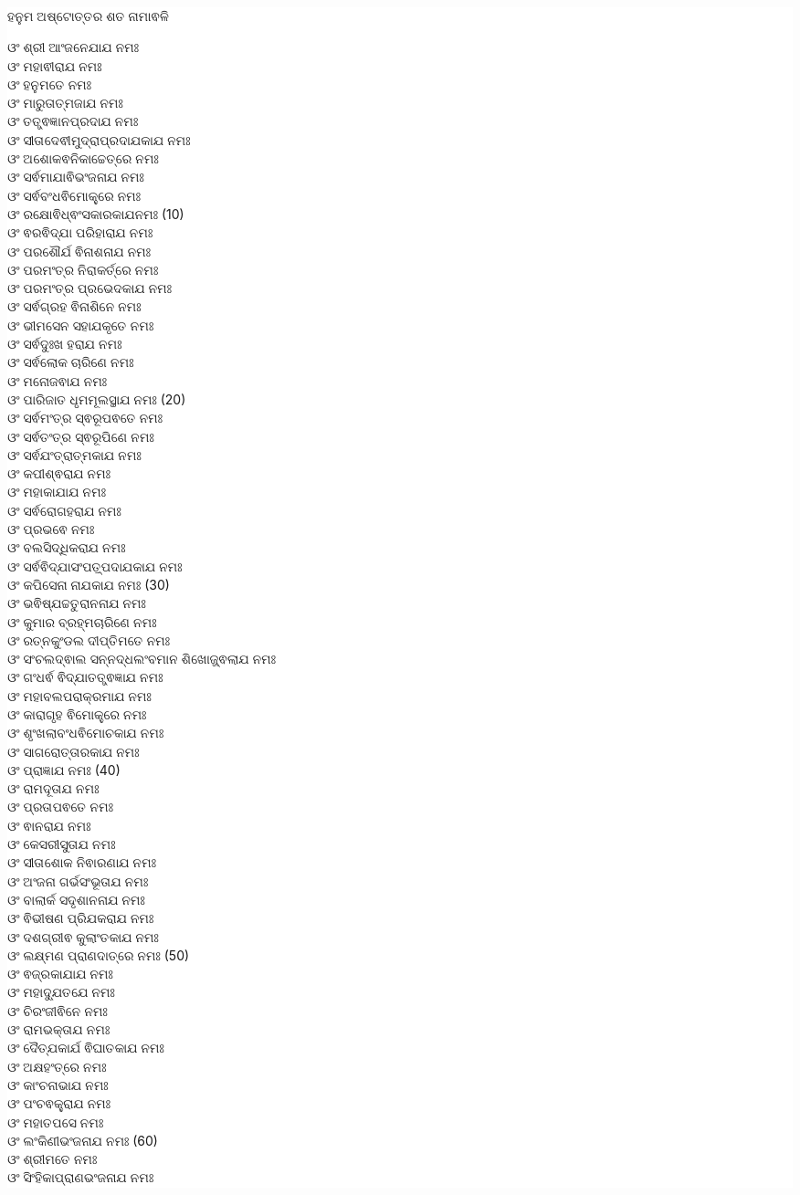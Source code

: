 ହନୁମ ଅଷ୍ଟୋତ୍ତର ଶତ ନାମାଵଳି  

ଓଂ ଶ୍ରୀ ଆଂଜନେଯାଯ ନମଃ  
ଓଂ ମହାଵୀରାଯ ନମଃ  
ଓଂ ହନୁମତେ ନମଃ  
ଓଂ ମାରୁତାତ୍ମଜାଯ ନମଃ  
ଓଂ ତତ୍ତ୍ଵଜ୍ଞାନପ୍ରଦାଯ ନମଃ  
ଓଂ ସୀତାଦେଵୀମୁଦ୍ରାପ୍ରଦାଯକାଯ ନମଃ  
ଓଂ ଅଶୋକଵନିକାଚ୍ଚେତ୍ରେ ନମଃ  
ଓଂ ସର୍ଵମାଯାଵିଭଂଜନାଯ ନମଃ  
ଓଂ ସର୍ଵବଂଧଵିମୋକ୍ତ୍ରେ ନମଃ  
ଓଂ ରକ୍ଷୋଵିଧ୍ଵଂସକାରକାଯନମଃ (10)  
ଓଂ ଵରଵିଦ୍ଯା ପରିହାରାଯ ନମଃ  
ଓଂ ପରଶୌର୍ଯ ଵିନାଶନାଯ ନମଃ  
ଓଂ ପରମଂତ୍ର ନିରାକର୍ତ୍ରେ ନମଃ  
ଓଂ ପରମଂତ୍ର ପ୍ରଭେଦକାଯ ନମଃ  
ଓଂ ସର୍ଵଗ୍ରହ ଵିନାଶିନେ ନମଃ  
ଓଂ ଭୀମସେନ ସହାଯକୃତେ ନମଃ  
ଓଂ ସର୍ଵଦୁଃଖ ହରାଯ ନମଃ  
ଓଂ ସର୍ଵଲୋକ ଚାରିଣେ ନମଃ  
ଓଂ ମନୋଜଵାଯ ନମଃ  
ଓଂ ପାରିଜାତ ଧୃମମୂଲସ୍ଥାଯ ନମଃ (20)  
ଓଂ ସର୍ଵମଂତ୍ର ସ୍ଵରୂପଵତେ ନମଃ  
ଓଂ ସର୍ଵତଂତ୍ର ସ୍ଵରୂପିଣେ ନମଃ  
ଓଂ ସର୍ଵଯଂତ୍ରାତ୍ମକାଯ ନମଃ  
ଓଂ କପୀଶ୍ଵରାଯ ନମଃ  
ଓଂ ମହାକାଯାଯ ନମଃ  
ଓଂ ସର୍ଵରୋଗହରାଯ ନମଃ  
ଓଂ ପ୍ରଭଵେ ନମଃ  
ଓଂ ବଲସିଦ୍ଧିକରାଯ ନମଃ  
ଓଂ ସର୍ଵଵିଦ୍ଯାସଂପତ୍ର୍ପଦାଯକାଯ ନମଃ  
ଓଂ କପିସେନା ନାଯକାଯ ନମଃ (30)  
ଓଂ ଭଵିଷ୍ଯଚ୍ଚତୁରାନନାଯ ନମଃ  
ଓଂ କୁମାର ବ୍ରହ୍ମଚାରିଣେ ନମଃ  
ଓଂ ରତ୍ନକୁଂଡଲ ଦୀପ୍ତିମତେ ନମଃ  
ଓଂ ସଂଚଲଦ୍ଵାଲ ସନ୍ନଦ୍ଧଲଂବମାନ ଶିଖୋଜ୍ଜ୍ଵଲାଯ ନମଃ  
ଓଂ ଗଂଧର୍ଵ ଵିଦ୍ଯାତତ୍ତ୍ଵଜ୍ଞାଯ ନମଃ  
ଓଂ ମହାବଲପରାକ୍ରମାଯ ନମଃ  
ଓଂ କାରାଗୃହ ଵିମୋକ୍ତ୍ରେ ନମଃ  
ଓଂ ଶୃଂଖଲାବଂଧଵିମୋଚକାଯ ନମଃ  
ଓଂ ସାଗରୋତ୍ତାରକାଯ ନମଃ  
ଓଂ ପ୍ରାଜ୍ଞାଯ ନମଃ (40)  
ଓଂ ରାମଦୂତାଯ ନମଃ  
ଓଂ ପ୍ରତାପଵତେ ନମଃ  
ଓଂ ଵାନରାଯ ନମଃ  
ଓଂ କେସରୀସୁତାଯ ନମଃ  
ଓଂ ସୀତାଶୋକ ନିଵାରଣାଯ ନମଃ  
ଓଂ ଅଂଜନା ଗର୍ଭସଂଭୂତାଯ ନମଃ  
ଓଂ ବାଲାର୍କ ସଦୃଶାନନାଯ ନମଃ  
ଓଂ ଵିଭୀଷଣ ପ୍ରିଯକରାଯ ନମଃ  
ଓଂ ଦଶଗ୍ରୀଵ କୁଲାଂତକାଯ ନମଃ  
ଓଂ ଲକ୍ଷ୍ମଣ ପ୍ରାଣଦାତ୍ରେ ନମଃ (50)  
ଓଂ ଵଜ୍ରକାଯାଯ ନମଃ  
ଓଂ ମହାଦ୍ଯୁତଯେ ନମଃ  
ଓଂ ଚିରଂଜୀଵିନେ ନମଃ  
ଓଂ ରାମଭକ୍ତାଯ ନମଃ  
ଓଂ ଦୈତ୍ଯକାର୍ଯ ଵିଘାତକାଯ ନମଃ  
ଓଂ ଅକ୍ଷହଂତ୍ରେ ନମଃ  
ଓଂ କାଂଚନାଭାଯ ନମଃ  
ଓଂ ପଂଚଵକ୍ତ୍ରାଯ ନମଃ  
ଓଂ ମହାତପସେ ନମଃ  
ଓଂ ଲଂକିଣୀଭଂଜନାଯ ନମଃ (60)  
ଓଂ ଶ୍ରୀମତେ ନମଃ  
ଓଂ ସିଂହିକାପ୍ରାଣଭଂଜନାଯ ନମଃ  